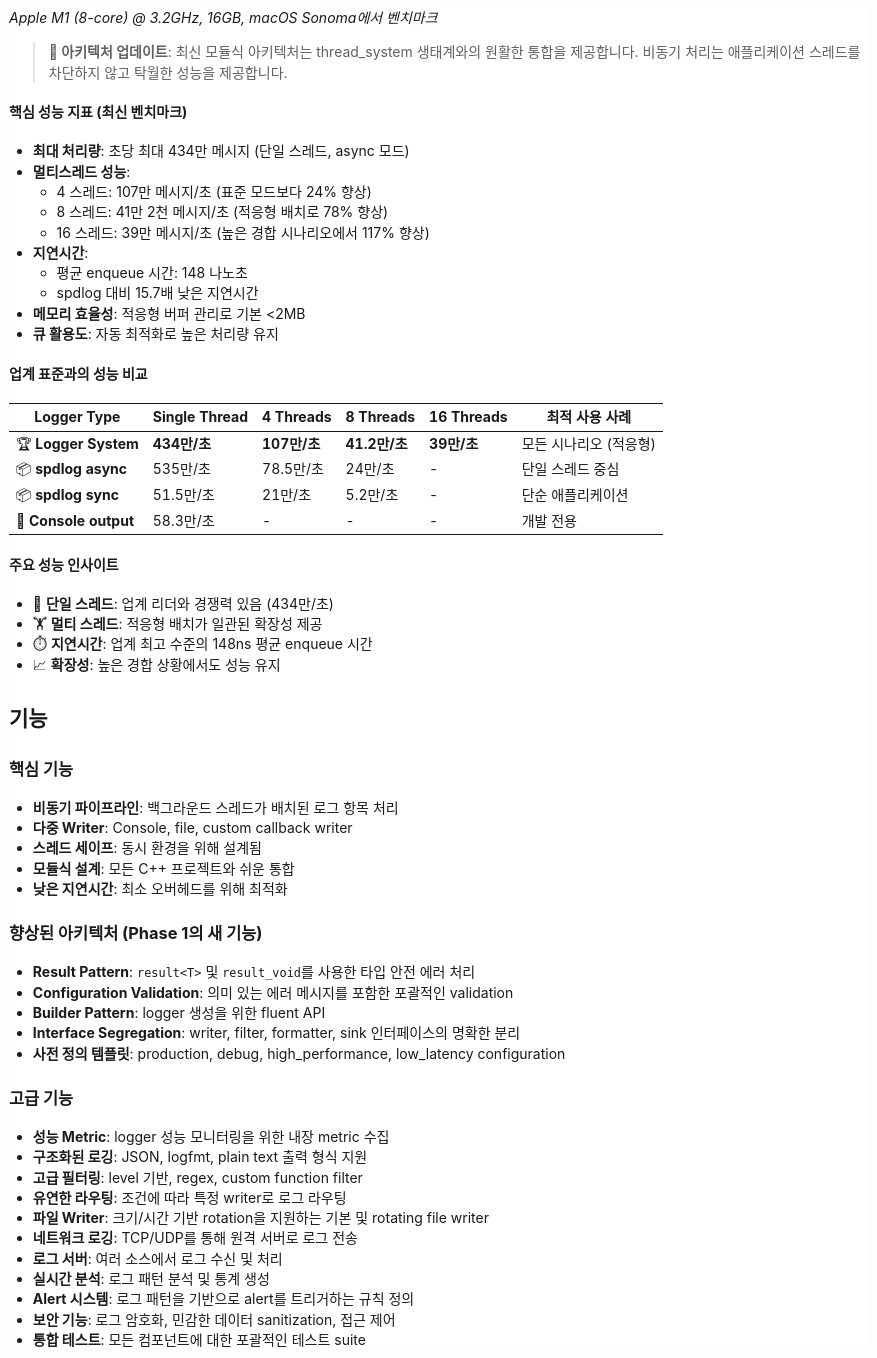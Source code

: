 *Apple M1 (8-core) @ 3.2GHz, 16GB, macOS Sonoma에서 벤치마크*

> **🚀 아키텍처 업데이트**: 최신 모듈식 아키텍처는 thread_system 생태계와의 원활한 통합을 제공합니다. 비동기 처리는 애플리케이션 스레드를 차단하지 않고 탁월한 성능을 제공합니다.

#### 핵심 성능 지표 (최신 벤치마크)
- **최대 처리량**: 초당 최대 434만 메시지 (단일 스레드, async 모드)
- **멀티스레드 성능**:
  - 4 스레드: 107만 메시지/초 (표준 모드보다 24% 향상)
  - 8 스레드: 41만 2천 메시지/초 (적응형 배치로 78% 향상)
  - 16 스레드: 39만 메시지/초 (높은 경합 시나리오에서 117% 향상)
- **지연시간**:
  - 평균 enqueue 시간: 148 나노초
  - spdlog 대비 15.7배 낮은 지연시간
- **메모리 효율성**: 적응형 버퍼 관리로 기본 <2MB
- **큐 활용도**: 자동 최적화로 높은 처리량 유지

#### 업계 표준과의 성능 비교
| Logger Type | Single Thread | 4 Threads | 8 Threads | 16 Threads | 최적 사용 사례 |
|-------------|---------------|-----------|-----------|------------|---------------|
| 🏆 **Logger System** | **434만/초** | **107만/초** | **41.2만/초** | **39만/초** | 모든 시나리오 (적응형) |
| 📦 **spdlog async** | 535만/초 | 78.5만/초 | 24만/초 | - | 단일 스레드 중심 |
| 📦 **spdlog sync** | 51.5만/초 | 21만/초 | 5.2만/초 | - | 단순 애플리케이션 |
| 🐌 **Console output** | 58.3만/초 | - | - | - | 개발 전용 |

#### 주요 성능 인사이트
- 🏃 **단일 스레드**: 업계 리더와 경쟁력 있음 (434만/초)
- 🏋️ **멀티 스레드**: 적응형 배치가 일관된 확장성 제공
- ⏱️ **지연시간**: 업계 최고 수준의 148ns 평균 enqueue 시간
- 📈 **확장성**: 높은 경합 상황에서도 성능 유지

## 기능

### 핵심 기능
- **비동기 파이프라인**: 백그라운드 스레드가 배치된 로그 항목 처리
- **다중 Writer**: Console, file, custom callback writer
- **스레드 세이프**: 동시 환경을 위해 설계됨
- **모듈식 설계**: 모든 C++ 프로젝트와 쉬운 통합
- **낮은 지연시간**: 최소 오버헤드를 위해 최적화

### 향상된 아키텍처 (Phase 1의 새 기능)
- **Result Pattern**: `result<T>` 및 `result_void`를 사용한 타입 안전 에러 처리
- **Configuration Validation**: 의미 있는 에러 메시지를 포함한 포괄적인 validation
- **Builder Pattern**: logger 생성을 위한 fluent API
- **Interface Segregation**: writer, filter, formatter, sink 인터페이스의 명확한 분리
- **사전 정의 템플릿**: production, debug, high_performance, low_latency configuration

### 고급 기능
- **성능 Metric**: logger 성능 모니터링을 위한 내장 metric 수집
- **구조화된 로깅**: JSON, logfmt, plain text 출력 형식 지원
- **고급 필터링**: level 기반, regex, custom function filter
- **유연한 라우팅**: 조건에 따라 특정 writer로 로그 라우팅
- **파일 Writer**: 크기/시간 기반 rotation을 지원하는 기본 및 rotating file writer
- **네트워크 로깅**: TCP/UDP를 통해 원격 서버로 로그 전송
- **로그 서버**: 여러 소스에서 로그 수신 및 처리
- **실시간 분석**: 로그 패턴 분석 및 통계 생성
- **Alert 시스템**: 로그 패턴을 기반으로 alert를 트리거하는 규칙 정의
- **보안 기능**: 로그 암호화, 민감한 데이터 sanitization, 접근 제어
- **통합 테스트**: 모든 컴포넌트에 대한 포괄적인 테스트 suite

